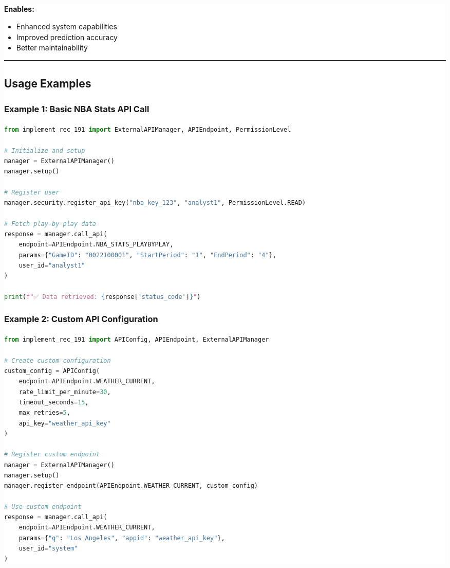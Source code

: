 **Enables:**
- Enhanced system capabilities
- Improved prediction accuracy
- Better maintainability

---

## Usage Examples

### Example 1: Basic NBA Stats API Call

```python
from implement_rec_191 import ExternalAPIManager, APIEndpoint, PermissionLevel

# Initialize and setup
manager = ExternalAPIManager()
manager.setup()

# Register user
manager.security.register_api_key("nba_key_123", "analyst1", PermissionLevel.READ)

# Fetch play-by-play data
response = manager.call_api(
    endpoint=APIEndpoint.NBA_STATS_PLAYBYPLAY,
    params={"GameID": "0022100001", "StartPeriod": "1", "EndPeriod": "4"},
    user_id="analyst1"
)

print(f"✅ Data retrieved: {response['status_code']}")
```

### Example 2: Custom API Configuration

```python
from implement_rec_191 import APIConfig, APIEndpoint, ExternalAPIManager

# Create custom configuration
custom_config = APIConfig(
    endpoint=APIEndpoint.WEATHER_CURRENT,
    rate_limit_per_minute=30,
    timeout_seconds=15,
    max_retries=5,
    api_key="weather_api_key"
)

# Register custom endpoint
manager = ExternalAPIManager()
manager.setup()
manager.register_endpoint(APIEndpoint.WEATHER_CURRENT, custom_config)

# Use custom endpoint
response = manager.call_api(
    endpoint=APIEndpoint.WEATHER_CURRENT,
    params={"q": "Los Angeles", "appid": "weather_api_key"},
    user_id="system"
)
```
